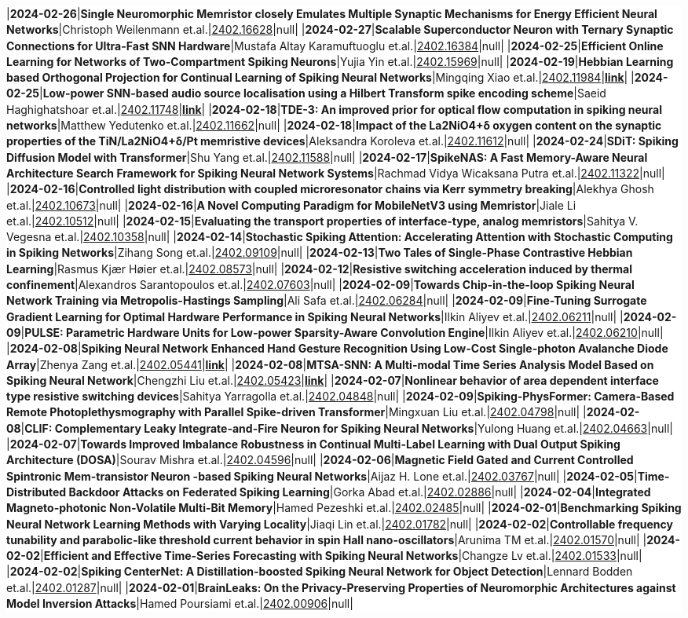 |**2024-02-26**|**Single Neuromorphic Memristor closely Emulates Multiple Synaptic Mechanisms for Energy Efficient Neural Networks**|Christoph Weilenmann et.al.|[2402.16628](http://arxiv.org/abs/2402.16628)|null|
|**2024-02-27**|**Scalable Superconductor Neuron with Ternary Synaptic Connections for Ultra-Fast SNN Hardware**|Mustafa Altay Karamuftuoglu et.al.|[2402.16384](http://arxiv.org/abs/2402.16384)|null|
|**2024-02-25**|**Efficient Online Learning for Networks of Two-Compartment Spiking Neurons**|Yujia Yin et.al.|[2402.15969](http://arxiv.org/abs/2402.15969)|null|
|**2024-02-19**|**Hebbian Learning based Orthogonal Projection for Continual Learning of Spiking Neural Networks**|Mingqing Xiao et.al.|[2402.11984](http://arxiv.org/abs/2402.11984)|**[link](https://github.com/pkuxmq/hlop-snn)**|
|**2024-02-25**|**Low-power SNN-based audio source localisation using a Hilbert Transform spike encoding scheme**|Saeid Haghighatshoar et.al.|[2402.11748](http://arxiv.org/abs/2402.11748)|**[link](https://github.com/synsense/haghighatshoarmuir2024)**|
|**2024-02-18**|**TDE-3: An improved prior for optical flow computation in spiking neural networks**|Matthew Yedutenko et.al.|[2402.11662](http://arxiv.org/abs/2402.11662)|null|
|**2024-02-18**|**Impact of the La2NiO4+δ oxygen content on the synaptic properties of the TiN/La2NiO4+δ/Pt memristive devices**|Aleksandra Koroleva et.al.|[2402.11612](http://arxiv.org/abs/2402.11612)|null|
|**2024-02-24**|**SDiT: Spiking Diffusion Model with Transformer**|Shu Yang et.al.|[2402.11588](http://arxiv.org/abs/2402.11588)|null|
|**2024-02-17**|**SpikeNAS: A Fast Memory-Aware Neural Architecture Search Framework for Spiking Neural Network Systems**|Rachmad Vidya Wicaksana Putra et.al.|[2402.11322](http://arxiv.org/abs/2402.11322)|null|
|**2024-02-16**|**Controlled light distribution with coupled microresonator chains via Kerr symmetry breaking**|Alekhya Ghosh et.al.|[2402.10673](http://arxiv.org/abs/2402.10673)|null|
|**2024-02-16**|**A Novel Computing Paradigm for MobileNetV3 using Memristor**|Jiale Li et.al.|[2402.10512](http://arxiv.org/abs/2402.10512)|null|
|**2024-02-15**|**Evaluating the transport properties of interface-type, analog memristors**|Sahitya V. Vegesna et.al.|[2402.10358](http://arxiv.org/abs/2402.10358)|null|
|**2024-02-14**|**Stochastic Spiking Attention: Accelerating Attention with Stochastic Computing in Spiking Networks**|Zihang Song et.al.|[2402.09109](http://arxiv.org/abs/2402.09109)|null|
|**2024-02-13**|**Two Tales of Single-Phase Contrastive Hebbian Learning**|Rasmus Kjær Høier et.al.|[2402.08573](http://arxiv.org/abs/2402.08573)|null|
|**2024-02-12**|**Resistive switching acceleration induced by thermal confinement**|Alexandros Sarantopoulos et.al.|[2402.07603](http://arxiv.org/abs/2402.07603)|null|
|**2024-02-09**|**Towards Chip-in-the-loop Spiking Neural Network Training via Metropolis-Hastings Sampling**|Ali Safa et.al.|[2402.06284](http://arxiv.org/abs/2402.06284)|null|
|**2024-02-09**|**Fine-Tuning Surrogate Gradient Learning for Optimal Hardware Performance in Spiking Neural Networks**|Ilkin Aliyev et.al.|[2402.06211](http://arxiv.org/abs/2402.06211)|null|
|**2024-02-09**|**PULSE: Parametric Hardware Units for Low-power Sparsity-Aware Convolution Engine**|Ilkin Aliyev et.al.|[2402.06210](http://arxiv.org/abs/2402.06210)|null|
|**2024-02-08**|**Spiking Neural Network Enhanced Hand Gesture Recognition Using Low-Cost Single-photon Avalanche Diode Array**|Zhenya Zang et.al.|[2402.05441](http://arxiv.org/abs/2402.05441)|**[link](https://github.com/zzy666666zzy/tinylidar_net_snn)**|
|**2024-02-08**|**MTSA-SNN: A Multi-modal Time Series Analysis Model Based on Spiking Neural Network**|Chengzhi Liu et.al.|[2402.05423](http://arxiv.org/abs/2402.05423)|**[link](https://github.com/chenngzz/mtsa-snn)**|
|**2024-02-07**|**Nonlinear behavior of area dependent interface type resistive switching devices**|Sahitya Yarragolla et.al.|[2402.04848](http://arxiv.org/abs/2402.04848)|null|
|**2024-02-09**|**Spiking-PhysFormer: Camera-Based Remote Photoplethysmography with Parallel Spike-driven Transformer**|Mingxuan Liu et.al.|[2402.04798](http://arxiv.org/abs/2402.04798)|null|
|**2024-02-08**|**CLIF: Complementary Leaky Integrate-and-Fire Neuron for Spiking Neural Networks**|Yulong Huang et.al.|[2402.04663](http://arxiv.org/abs/2402.04663)|null|
|**2024-02-07**|**Towards Improved Imbalance Robustness in Continual Multi-Label Learning with Dual Output Spiking Architecture (DOSA)**|Sourav Mishra et.al.|[2402.04596](http://arxiv.org/abs/2402.04596)|null|
|**2024-02-06**|**Magnetic Field Gated and Current Controlled Spintronic Mem-transistor Neuron -based Spiking Neural Networks**|Aijaz H. Lone et.al.|[2402.03767](http://arxiv.org/abs/2402.03767)|null|
|**2024-02-05**|**Time-Distributed Backdoor Attacks on Federated Spiking Learning**|Gorka Abad et.al.|[2402.02886](http://arxiv.org/abs/2402.02886)|null|
|**2024-02-04**|**Integrated Magneto-photonic Non-Volatile Multi-Bit Memory**|Hamed Pezeshki et.al.|[2402.02485](http://arxiv.org/abs/2402.02485)|null|
|**2024-02-01**|**Benchmarking Spiking Neural Network Learning Methods with Varying Locality**|Jiaqi Lin et.al.|[2402.01782](http://arxiv.org/abs/2402.01782)|null|
|**2024-02-02**|**Controllable frequency tunability and parabolic-like threshold current behavior in spin Hall nano-oscillators**|Arunima TM et.al.|[2402.01570](http://arxiv.org/abs/2402.01570)|null|
|**2024-02-02**|**Efficient and Effective Time-Series Forecasting with Spiking Neural Networks**|Changze Lv et.al.|[2402.01533](http://arxiv.org/abs/2402.01533)|null|
|**2024-02-02**|**Spiking CenterNet: A Distillation-boosted Spiking Neural Network for Object Detection**|Lennard Bodden et.al.|[2402.01287](http://arxiv.org/abs/2402.01287)|null|
|**2024-02-01**|**BrainLeaks: On the Privacy-Preserving Properties of Neuromorphic Architectures against Model Inversion Attacks**|Hamed Poursiami et.al.|[2402.00906](http://arxiv.org/abs/2402.00906)|null|